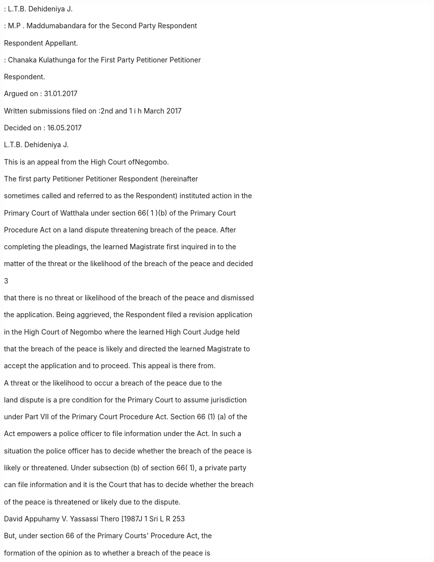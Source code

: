 : L.T.B. Dehideniya J.

: M.P . Maddumabandara for the Second Party Respondent

Respondent Appellant.

: Chanaka Kulathunga for the First Party Petitioner Petitioner

Respondent.

Argued on : 31.01.2017

Written submissions filed on :2nd and 1 i h March 2017

Decided on : 16.05.2017

L.T.B. Dehideniya J.

This is an appeal from the High Court ofNegombo.

The first party Petitioner Petitioner Respondent (hereinafter

sometimes called and referred to as the Respondent) instituted action in the

Primary Court of Watthala under section 66( 1 )(b) of the Primary Court

Procedure Act on a land dispute threatening breach of the peace. After

completing the pleadings, the learned Magistrate first inquired in to the

matter of the threat or the likelihood of the breach of the peace and decided

3

that there is no threat or likelihood of the breach of the peace and dismissed

the application. Being aggrieved, the Respondent filed a revision application

in the High Court of Negombo where the learned High Court Judge held

that the breach of the peace is likely and directed the learned Magistrate to

accept the application and to proceed. This appeal is there from.

A threat or the likelihood to occur a breach of the peace due to the

land dispute is a pre condition for the Primary Court to assume jurisdiction

under Part VII of the Primary Court Procedure Act. Section 66 (1) (a) of the

Act empowers a police officer to file information under the Act. In such a

situation the police officer has to decide whether the breach of the peace is

likely or threatened. Under subsection (b) of section 66( 1), a private party

can file information and it is the Court that has to decide whether the breach

of the peace is threatened or likely due to the dispute.

David Appuhamy V. Yassassi Thero [1987J 1 Sri L R 253

But, under section 66 of the Primary Courts' Procedure Act, the

formation of the opinion as to whether a breach of the peace is
